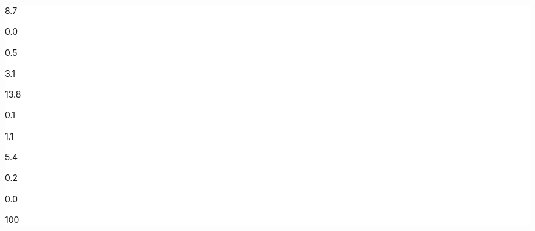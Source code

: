 <td style="text-align:right;">

8.7

</td>

<td style="text-align:right;">

0.0

</td>

<td style="text-align:right;">

0.5

</td>

<td style="text-align:right;">

3.1

</td>

<td style="text-align:right;">

13.8

</td>

<td style="text-align:right;">

0.1

</td>

<td style="text-align:right;">

1.1

</td>

<td style="text-align:right;">

5.4

</td>

<td style="text-align:right;">

0.2

</td>

<td style="text-align:right;">

0.0

</td>

<td style="text-align:right;">

100

</td>

